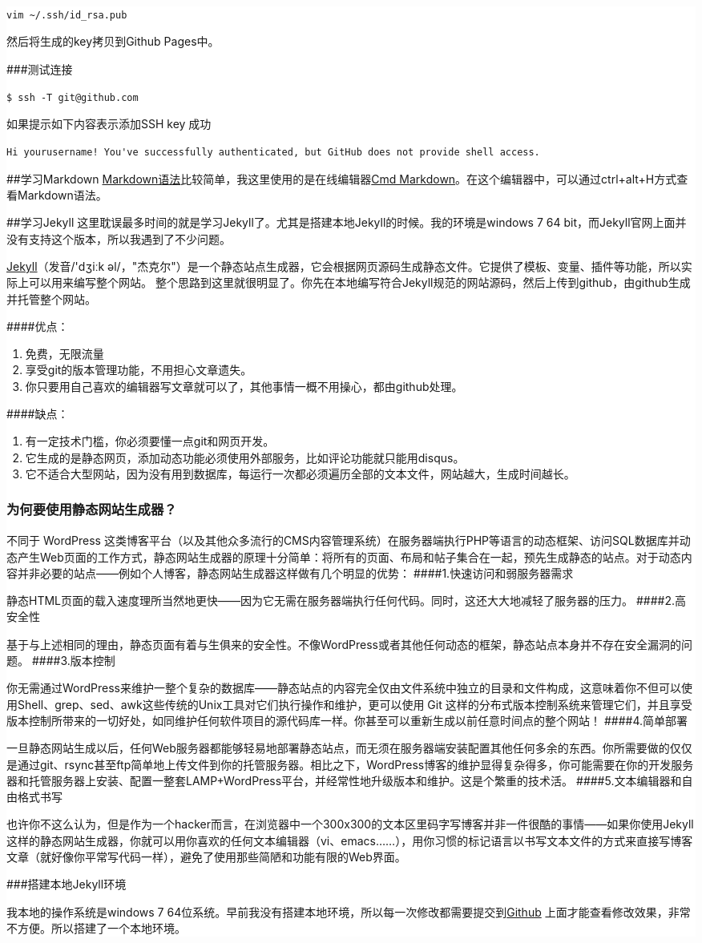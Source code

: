     vim ~/.ssh/id_rsa.pub

然后将生成的key拷贝到Github Pages中。

###测试连接

    $ ssh -T git@github.com  

如果提示如下内容表示添加SSH key 成功

    Hi yourusername! You've successfully authenticated, but GitHub does not provide shell access.  

##学习Markdown 
[Markdown语法]比较简单，我这里使用的是在线编辑器[Cmd Markdown](https://www.zybuluo.com/mdeditor)。在这个编辑器中，可以通过ctrl+alt+H方式查看Markdown语法。

##学习Jekyll
这里耽误最多时间的就是学习Jekyll了。尤其是搭建本地Jekyll的时候。我的环境是windows 7 64 bit，而Jekyll官网上面并没有支持这个版本，所以我遇到了不少问题。

[Jekyll][]（发音/'dʒiːk əl/，"杰克尔"）是一个静态站点生成器，它会根据网页源码生成静态文件。它提供了模板、变量、插件等功能，所以实际上可以用来编写整个网站。
整个思路到这里就很明显了。你先在本地编写符合Jekyll规范的网站源码，然后上传到github，由github生成并托管整个网站。

####优点：

1. 免费，无限流量
1. 享受git的版本管理功能，不用担心文章遗失。
1. 你只要用自己喜欢的编辑器写文章就可以了，其他事情一概不用操心，都由github处理。

####缺点：

1. 有一定技术门槛，你必须要懂一点git和网页开发。
1. 它生成的是静态网页，添加动态功能必须使用外部服务，比如评论功能就只能用disqus。
1. 它不适合大型网站，因为没有用到数据库，每运行一次都必须遍历全部的文本文件，网站越大，生成时间越长。　

### 为何要使用静态网站生成器？

  不同于 WordPress 这类博客平台（以及其他众多流行的CMS内容管理系统）在服务器端执行PHP等语言的动态框架、访问SQL数据库并动态产生Web页面的工作方式，静态网站生成器的原理十分简单：将所有的页面、布局和帖子集合在一起，预先生成静态的站点。对于动态内容并非必要的站点——例如个人博客，静态网站生成器这样做有几个明显的优势：
####1.快速访问和弱服务器需求

  静态HTML页面的载入速度理所当然地更快——因为它无需在服务器端执行任何代码。同时，这还大大地减轻了服务器的压力。
####2.高安全性

  基于与上述相同的理由，静态页面有着与生俱来的安全性。不像WordPress或者其他任何动态的框架，静态站点本身并不存在安全漏洞的问题。
####3.版本控制

  你无需通过WordPress来维护一整个复杂的数据库——静态站点的内容完全仅由文件系统中独立的目录和文件构成，这意味着你不但可以使用Shell、grep、sed、awk这些传统的Unix工具对它们执行操作和维护，更可以使用 Git 这样的分布式版本控制系统来管理它们，并且享受版本控制所带来的一切好处，如同维护任何软件项目的源代码库一样。你甚至可以重新生成以前任意时间点的整个网站！
####4.简单部署

  一旦静态网站生成以后，任何Web服务器都能够轻易地部署静态站点，而无须在服务器端安装配置其他任何多余的东西。你所需要做的仅仅是通过git、rsync甚至ftp简单地上传文件到你的托管服务器。相比之下，WordPress博客的维护显得复杂得多，你可能需要在你的开发服务器和托管服务器上安装、配置一整套LAMP+WordPress平台，并经常性地升级版本和维护。这是个繁重的技术活。
####5.文本编辑器和自由格式书写

  也许你不这么认为，但是作为一个hacker而言，在浏览器中一个300x300的文本区里码字写博客并非一件很酷的事情——如果你使用Jekyll这样的静态网站生成器，你就可以用你喜欢的任何文本编辑器（vi、emacs……），用你习惯的标记语言以书写文本文件的方式来直接写博客文章（就好像你平常写代码一样），避免了使用那些简陋和功能有限的Web界面。

###搭建本地Jekyll环境

我本地的操作系统是windows 7 64位系统。早前我没有搭建本地环境，所以每一次修改都需要提交到[Github][] 上面才能查看修改效果，非常不方便。所以搭建了一个本地环境。


[BeiYuu]:    http://beiyuu.com  "BeiYuu"
[Github]:   http://github.com "Github"
[jQuery]:   https://github.com/jquery/jquery "jQuery@github"
[Twitter]:  https://github.com/twitter/bootstrap "Twitter@github"
[Github Pages]: http://pages.github.com/ "Github Pages"
[Godaddy]:  http://www.godaddy.com/ "Godaddy"
[Jekyll]:   http://jekyllrb.com/ "Jekyll"
[DNSPod]:   https://www.dnspod.cn/ "DNSPod"
[Disqus]: http://disqus.com/
[多说]: http://duoshuo.com/
[Markdown语法]: http://markdown.tw/ "Markdown语法"
[Git教程]: http://www.liaoxuefeng.com/wiki/0013739516305929606dd18361248578c67b8067c8c017b000 "Git教程"
[Liquid模板语言]:   https://github.com/shopify/liquid/wiki/liquid-for-designers "Liquid模板语言"
